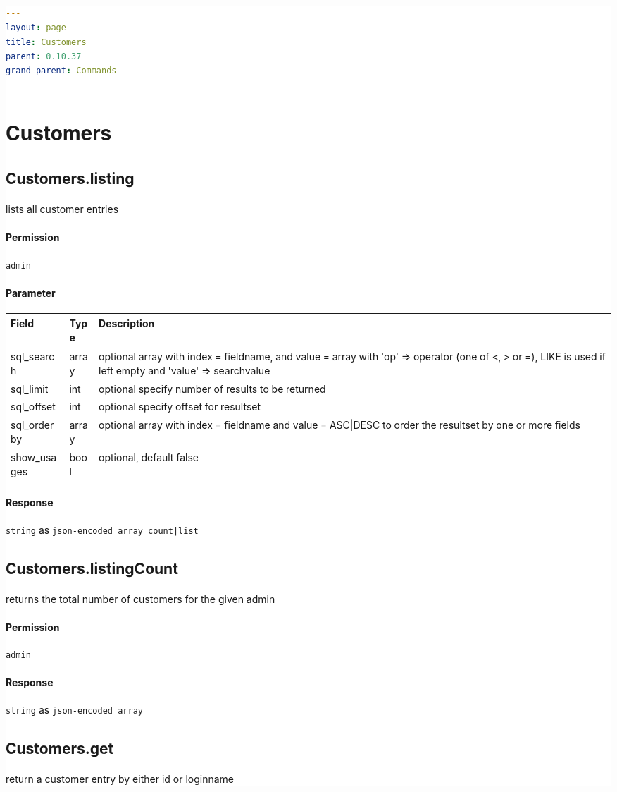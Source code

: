 ```yaml
---
layout: page
title: Customers
parent: 0.10.37
grand_parent: Commands
---
```


# Customers

## Customers.listing

lists all customer entries

#### Permission

`admin`

#### Parameter

| Field | Type | Description |
| :--- | :--- | :--- |
| sql_search | array | optional array with index = fieldname, and value = array with 'op' => operator (one of <, > or =), LIKE is used if left empty and 'value' => searchvalue |
| sql_limit | int | optional specify number of results to be returned |
| sql_offset | int | optional specify offset for resultset |
| sql_orderby | array | optional array with index = fieldname and value = ASC\|DESC to order the resultset by one or more fields |
| show_usages | bool | optional, default false |

#### Response

`string` as `json-encoded array count|list`

## Customers.listingCount

returns the total number of customers for the given admin

#### Permission

`admin`

#### Response

`string` as `json-encoded array`

## Customers.get

return a customer entry by either id or loginname
